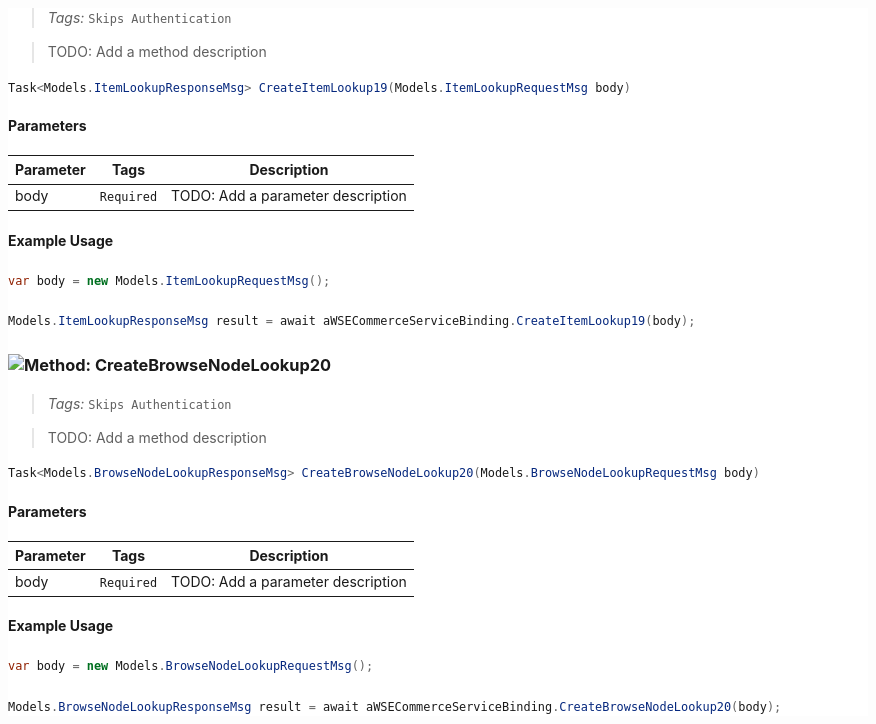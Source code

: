 > *Tags:*  ``` Skips Authentication ``` 

> TODO: Add a method description


```csharp
Task<Models.ItemLookupResponseMsg> CreateItemLookup19(Models.ItemLookupRequestMsg body)
```

#### Parameters

| Parameter | Tags | Description |
|-----------|------|-------------|
| body |  ``` Required ```  | TODO: Add a parameter description |


#### Example Usage

```csharp
var body = new Models.ItemLookupRequestMsg();

Models.ItemLookupResponseMsg result = await aWSECommerceServiceBinding.CreateItemLookup19(body);

```


### <a name="create_browse_node_lookup20"></a>![Method: ](https://apidocs.io/img/method.png "AWSECommerceService.PCL.Controllers.AWSECommerceServiceBindingController.CreateBrowseNodeLookup20") CreateBrowseNodeLookup20

> *Tags:*  ``` Skips Authentication ``` 

> TODO: Add a method description


```csharp
Task<Models.BrowseNodeLookupResponseMsg> CreateBrowseNodeLookup20(Models.BrowseNodeLookupRequestMsg body)
```

#### Parameters

| Parameter | Tags | Description |
|-----------|------|-------------|
| body |  ``` Required ```  | TODO: Add a parameter description |


#### Example Usage

```csharp
var body = new Models.BrowseNodeLookupRequestMsg();

Models.BrowseNodeLookupResponseMsg result = await aWSECommerceServiceBinding.CreateBrowseNodeLookup20(body);

```
